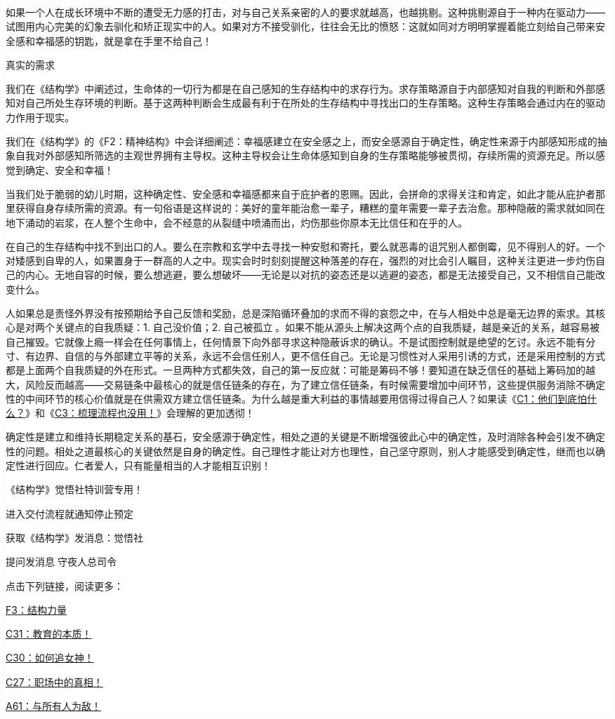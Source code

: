 如果一个人在成长环境中不断的遭受无力感的打击，对与自己关系亲密的人的要求就越高，也越挑剔。这种挑剔源自于一种内在驱动力——试图用内心完美的幻象去驯化和矫正现实中的人。如果对方不接受驯化，往往会无比的愤怒：这就如同对方明明掌握着能立刻给自己带来安全感和幸福感的钥匙，就是拿在手里不给自己！ 

真实的需求 

我们在《结构学》中阐述过，生命体的一切行为都是在自己感知的生存结构中的求存行为。求存策略源自于内部感知对自我的判断和外部感知对自己所处生存环境的判断。基于这两种判断会生成最有利于在所处的生存结构中寻找出口的生存策略。这种生存策略会通过内在的驱动力作用于现实。 

我们在《结构学》的《F2：精神结构》中会详细阐述：幸福感建立在安全感之上，而安全感源自于确定性，确定性来源于内部感知形成的抽象自我对外部感知所筛选的主观世界拥有主导权。这种主导权会让生命体感知到自身的生存策略能够被贯彻，存续所需的资源充足。所以感觉到确定、安全和幸福！ 

当我们处于脆弱的幼儿时期，这种确定性、安全感和幸福感都来自于庇护者的恩赐。因此，会拼命的求得关注和肯定，如此才能从庇护者那里获得自身存续所需的资源。有一句俗语是这样说的：美好的童年能治愈一辈子，糟糕的童年需要一辈子去治愈。那种隐蔽的需求就如同在地下涌动的岩浆，在人整个生命中，会不经意的从裂缝中喷涌而出，灼伤那些你原本无比信任和在乎的人。 

在自己的生存结构中找不到出口的人。要么在宗教和玄学中去寻找一种安慰和寄托，要么就恶毒的诅咒别人都倒霉，见不得别人的好。一个对矮感到自卑的人，如果置身于一群高的人之中。现实会时时刻刻提醒这种落差的存在，强烈的对比会引人瞩目，这种关注更进一步灼伤自己的内心。无地自容的时候，要么想逃避，要么想破坏——无论是以对抗的姿态还是以逃避的姿态，都是无法接受自己，又不相信自己能改变什么。 

人如果总是责怪外界没有按预期给予自己反馈和奖励，总是深陷循环叠加的求而不得的哀怨之中，在与人相处中总是毫无边界的索求。其核心是对两个关键点的自我质疑：1\. 自己没价值；2\. 自己被孤立 。如果不能从源头上解决这两个点的自我质疑，越是亲近的关系，越容易被自己摧毁。它就像上瘾一样会在任何事情上，任何情景下向外部寻求这种隐蔽诉求的确认。不是试图控制就是绝望的乞讨。永远不能有分寸、有边界、自信的与外部建立平等的关系，永远不会信任别人，更不信任自己。无论是习惯性对人采用引诱的方式，还是采用控制的方式都是上面两个自我质疑的外在形式。一旦两种方式都失效，自己的第一反应就：可能是筹码不够！要知道在缺乏信任的基础上筹码加的越大，风险反而越高——交易链条中最核心的就是信任链条的存在，为了建立信任链条，有时候需要增加中间环节，这些提供服务消除不确定性的中间环节的核心价值就是在供需双方建立信任链条。为什么越是重大利益的事情越要用信得过得自己人？如果读《[C1：他们到底怕什么？](http://mp.weixin.qq.com/s?__biz=MzAxNDk1NjI2Mw==&mid=2247483898&idx=1&sn=1b0a50386e9e89d2750dec717236f0aa&chksm=9b8a2272acfdab64235b35ee5e91b8cac6172144207251636e1345fc570aa1601f59eff7f442&scene=21#wechat_redirect)》和《[C3：梳理流程也没用！](http://mp.weixin.qq.com/s?__biz=MzAxNDk1NjI2Mw==&mid=2247483989&idx=1&sn=ee70dacfd980f041379d91ae947ece44&chksm=9b8a21ddacfda8cb28bf62d6f53531e8a8ebce2de96396e50ec7e7e144fffe502ec6faee3415&scene=21#wechat_redirect)》会理解的更加透彻！ 

确定性是建立和维持长期稳定关系的基石，安全感源于确定性，相处之道的关键是不断增强彼此心中的确定性，及时消除各种会引发不确定性的问题。相处之道最核心的关键依然是自身的确定性。自己理性才能让对方也理性，自己坚守原则，别人才能感受到确定性，继而也以确定性进行回应。仁者爱人，只有能量相当的人才能相互识别！ 

《结构学》觉悟社特训营专用！ 

进入交付流程就通知停止预定 

获取《结构学》发消息：觉悟社  



提问发消息 守夜人总司令 

点击下列链接，阅读更多： 

[F3：结构力量](http://mp.weixin.qq.com/s?__biz=MzAxNDk1NjI2Mw==&mid=2247484256&idx=1&sn=f10d9c530bfd6ea08b25d4bec657c13a&chksm=9b8a20e8acfda9fee057f2df26790f905c898132cac91d833d14e636edb00c20514d63189a88&scene=21#wechat_redirect) 

[C31：教育的本质！](http://mp.weixin.qq.com/s?__biz=MzAxNDk1NjI2Mw==&mid=2247484645&idx=1&sn=0c19e963af345ec0d157348555f45482&chksm=9b8a276dacfdae7bb43eb0602bf7d9fdc827d0675a7350f893c5b3b43986de58782355a2065d&scene=21#wechat_redirect) 

[C30：如何追女神！](http://mp.weixin.qq.com/s?__biz=MzAxNDk1NjI2Mw==&mid=2247484588&idx=1&sn=de5c95495cc04bcfe8644c3c2bc025c3&chksm=9b8a2724acfdae3286a142c2de506a7494e2d7aa50c990c0e159cedab07b5287040f286dfac6&scene=21#wechat_redirect) 

[C27：职场中的真相！](http://mp.weixin.qq.com/s?__biz=MzAxNDk1NjI2Mw==&mid=2247484554&idx=1&sn=fec6641c1838970ea6d16cfe1a68f9e1&chksm=9b8a2702acfdae14e71017ee02594f3b47abc738b773bc3dbd5e80968dccae0e90f17977a339&scene=21#wechat_redirect) 

[A61：与所有人为敌！](http://mp.weixin.qq.com/s?__biz=MzAxNDk1NjI2Mw==&mid=2247484601&idx=1&sn=c80e839436bd78047d0f5ea3c9e69890&chksm=9b8a2731acfdae27acc75952e866e0642eea99cb2acfeab4101e209ecc728fd94eb2adc7434c&scene=21#wechat_redirect) 

